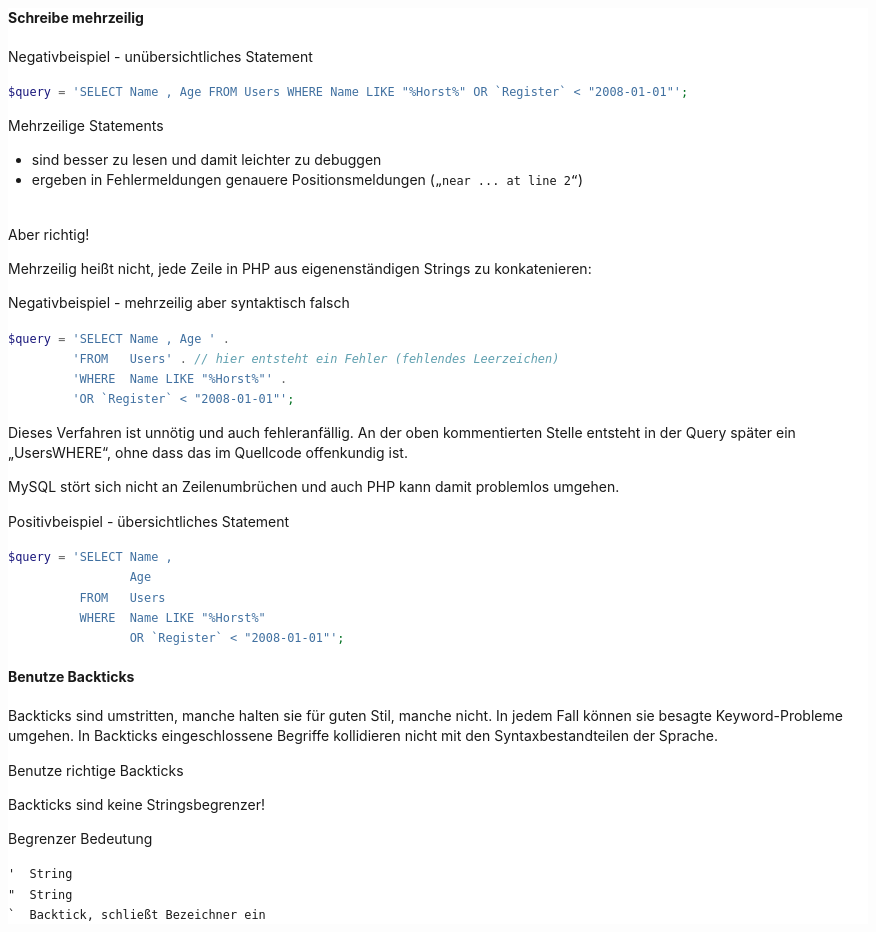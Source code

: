 #### Schreibe mehrzeilig

Negativbeispiel - unübersichtliches Statement

~~~ php
$query = 'SELECT Name , Age FROM Users WHERE Name LIKE "%Horst%" OR `Register` < "2008-01-01"';
~~~

Mehrzeilige Statements

- sind besser zu lesen und damit leichter zu debuggen
- ergeben in Fehlermeldungen genauere Positionsmeldungen (`„near ... at line 2“`)
<br> <br>

Aber richtig!

Mehrzeilig heißt nicht, jede Zeile in PHP aus eigenenständigen Strings zu konkatenieren:

Negativbeispiel - mehrzeilig aber syntaktisch falsch

~~~ php
$query = 'SELECT Name , Age ' .
         'FROM   Users' . // hier entsteht ein Fehler (fehlendes Leerzeichen)
         'WHERE  Name LIKE "%Horst%"' .
         'OR `Register` < "2008-01-01"';
~~~

Dieses Verfahren ist unnötig und auch fehleranfällig. An der oben kommentierten Stelle entsteht in der Query später ein „UsersWHERE“, ohne dass das im Quellcode offenkundig ist.

MySQL stört sich nicht an Zeilenumbrüchen und auch PHP kann damit problemlos umgehen.

Positivbeispiel - übersichtliches Statement

~~~ php
$query = 'SELECT Name ,
                 Age
          FROM   Users
          WHERE  Name LIKE "%Horst%"
                 OR `Register` < "2008-01-01"';
~~~

#### Benutze Backticks

Backticks sind umstritten, manche halten sie für guten Stil, manche nicht. In jedem Fall können sie besagte Keyword-Probleme umgehen. In Backticks eingeschlossene Begriffe kollidieren nicht mit den Syntaxbestandteilen der Sprache.

Benutze richtige Backticks

Backticks sind keine Stringsbegrenzer!

Begrenzer  Bedeutung

~~~
'  String
"  String
`  Backtick, schließt Bezeichner ein
~~~
